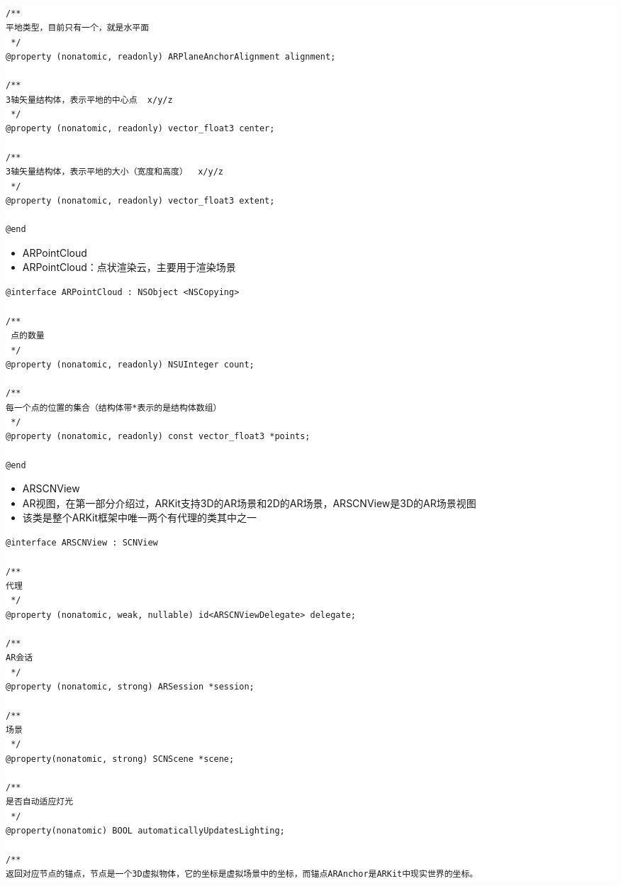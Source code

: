 ```
/**
平地类型，目前只有一个，就是水平面
 */
@property (nonatomic, readonly) ARPlaneAnchorAlignment alignment;

/**
3轴矢量结构体，表示平地的中心点  x/y/z
 */
@property (nonatomic, readonly) vector_float3 center;

/**
3轴矢量结构体，表示平地的大小（宽度和高度）  x/y/z
 */
@property (nonatomic, readonly) vector_float3 extent;

@end
```
* ARPointCloud
 * ARPointCloud：点状渲染云，主要用于渲染场景

```
@interface ARPointCloud : NSObject <NSCopying>

/**
 点的数量
 */
@property (nonatomic, readonly) NSUInteger count;

/**
每一个点的位置的集合（结构体带*表示的是结构体数组）
 */
@property (nonatomic, readonly) const vector_float3 *points;

@end
```
* ARSCNView
 * AR视图，在第一部分介绍过，ARKit支持3D的AR场景和2D的AR场景，ARSCNView是3D的AR场景视图
 * 该类是整个ARKit框架中唯一两个有代理的类其中之一

```
@interface ARSCNView : SCNView

/**
代理
 */
@property (nonatomic, weak, nullable) id<ARSCNViewDelegate> delegate;

/**
AR会话
 */
@property (nonatomic, strong) ARSession *session;

/**
场景
 */
@property(nonatomic, strong) SCNScene *scene;

/**
是否自动适应灯光
 */
@property(nonatomic) BOOL automaticallyUpdatesLighting;

/**
返回对应节点的锚点，节点是一个3D虚拟物体，它的坐标是虚拟场景中的坐标，而锚点ARAnchor是ARKit中现实世界的坐标。
```